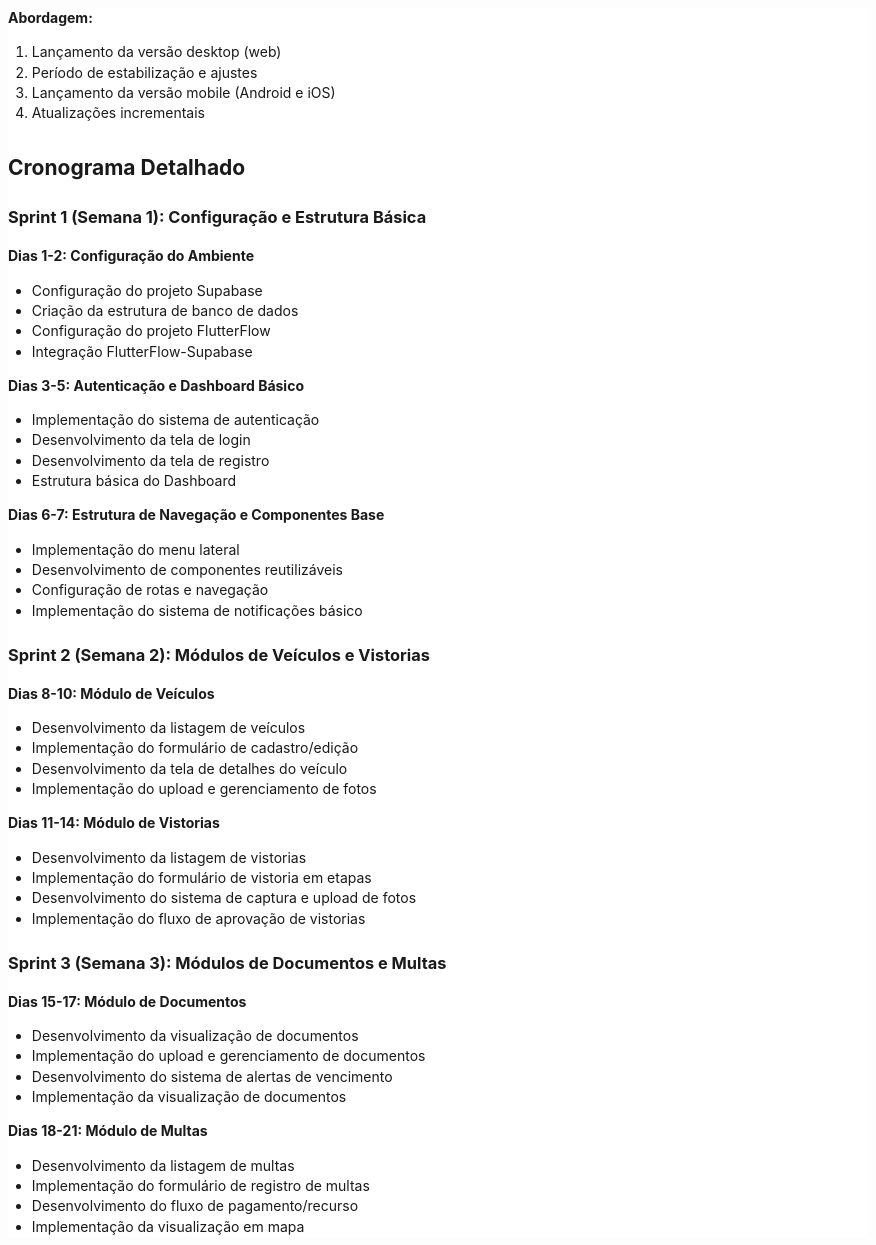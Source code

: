 **Abordagem:**
1. Lançamento da versão desktop (web)
2. Período de estabilização e ajustes
3. Lançamento da versão mobile (Android e iOS)
4. Atualizações incrementais

## Cronograma Detalhado

### Sprint 1 (Semana 1): Configuração e Estrutura Básica

**Dias 1-2: Configuração do Ambiente**
- Configuração do projeto Supabase
- Criação da estrutura de banco de dados
- Configuração do projeto FlutterFlow
- Integração FlutterFlow-Supabase

**Dias 3-5: Autenticação e Dashboard Básico**
- Implementação do sistema de autenticação
- Desenvolvimento da tela de login
- Desenvolvimento da tela de registro
- Estrutura básica do Dashboard

**Dias 6-7: Estrutura de Navegação e Componentes Base**
- Implementação do menu lateral
- Desenvolvimento de componentes reutilizáveis
- Configuração de rotas e navegação
- Implementação do sistema de notificações básico

### Sprint 2 (Semana 2): Módulos de Veículos e Vistorias

**Dias 8-10: Módulo de Veículos**
- Desenvolvimento da listagem de veículos
- Implementação do formulário de cadastro/edição
- Desenvolvimento da tela de detalhes do veículo
- Implementação do upload e gerenciamento de fotos

**Dias 11-14: Módulo de Vistorias**
- Desenvolvimento da listagem de vistorias
- Implementação do formulário de vistoria em etapas
- Desenvolvimento do sistema de captura e upload de fotos
- Implementação do fluxo de aprovação de vistorias

### Sprint 3 (Semana 3): Módulos de Documentos e Multas

**Dias 15-17: Módulo de Documentos**
- Desenvolvimento da visualização de documentos
- Implementação do upload e gerenciamento de documentos
- Desenvolvimento do sistema de alertas de vencimento
- Implementação da visualização de documentos

**Dias 18-21: Módulo de Multas**
- Desenvolvimento da listagem de multas
- Implementação do formulário de registro de multas
- Desenvolvimento do fluxo de pagamento/recurso
- Implementação da visualização em mapa
